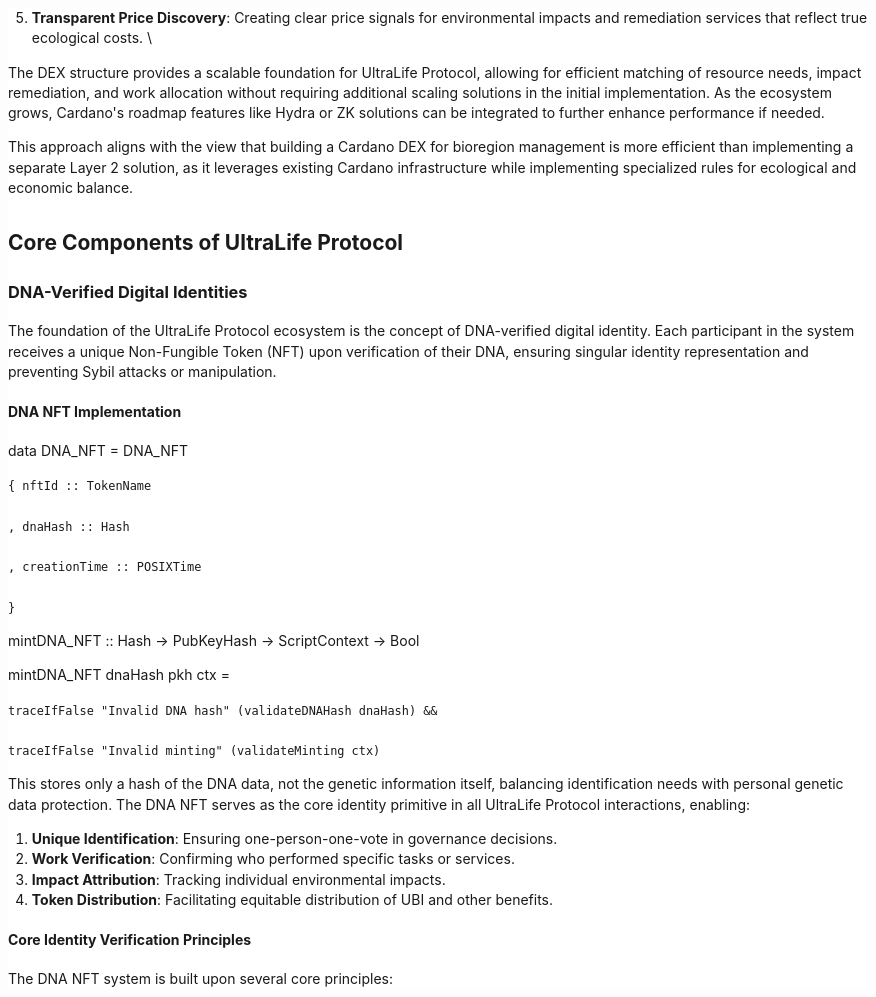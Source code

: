 5. __Transparent Price Discovery__: Creating clear price signals for environmental impacts and remediation services that reflect true ecological costs. \


The DEX structure provides a scalable foundation for UltraLife Protocol, allowing for efficient matching of resource needs, impact remediation, and work allocation without requiring additional scaling solutions in the initial implementation. As the ecosystem grows, Cardano's roadmap features like Hydra or ZK solutions can be integrated to further enhance performance if needed.

This approach aligns with the view that building a Cardano DEX for bioregion management is more efficient than implementing a separate Layer 2 solution, as it leverages existing Cardano infrastructure while implementing specialized rules for ecological and economic balance.


## __Core Components of UltraLife Protocol__


### __DNA-Verified Digital Identities__

The foundation of the UltraLife Protocol ecosystem is the concept of DNA-verified digital identity. Each participant in the system receives a unique Non-Fungible Token (NFT) upon verification of their DNA, ensuring singular identity representation and preventing Sybil attacks or manipulation.


#### __DNA NFT Implementation__

data DNA_NFT = DNA_NFT

    { nftId :: TokenName

    , dnaHash :: Hash

    , creationTime :: POSIXTime

    }

mintDNA_NFT :: Hash -> PubKeyHash -> ScriptContext -> Bool

mintDNA_NFT dnaHash pkh ctx =

    traceIfFalse "Invalid DNA hash" (validateDNAHash dnaHash) &&

    traceIfFalse "Invalid minting" (validateMinting ctx)

This stores only a hash of the DNA data, not the genetic information itself, balancing identification needs with personal genetic data protection. The DNA NFT serves as the core identity primitive in all UltraLife Protocol interactions, enabling:



1. __Unique Identification__: Ensuring one-person-one-vote in governance decisions.
2. __Work Verification__: Confirming who performed specific tasks or services.
3. __Impact Attribution__: Tracking individual environmental impacts.
4. __Token Distribution__: Facilitating equitable distribution of UBI and other benefits.


#### __Core Identity Verification Principles__

The DNA NFT system is built upon several core principles:

